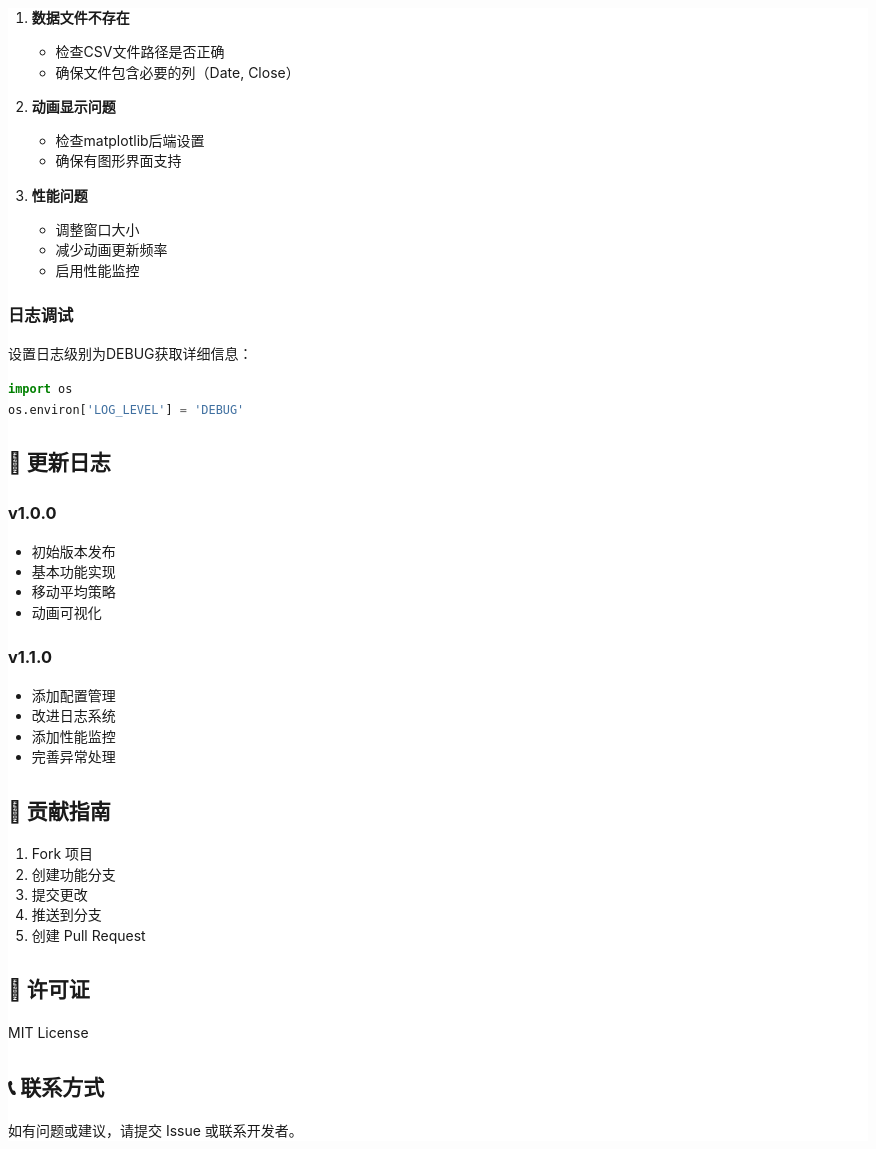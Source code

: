 1. **数据文件不存在**
   - 检查CSV文件路径是否正确
   - 确保文件包含必要的列（Date, Close）

2. **动画显示问题**
   - 检查matplotlib后端设置
   - 确保有图形界面支持

3. **性能问题**
   - 调整窗口大小
   - 减少动画更新频率
   - 启用性能监控

### 日志调试

设置日志级别为DEBUG获取详细信息：

```python
import os
os.environ['LOG_LEVEL'] = 'DEBUG'
```

## 📝 更新日志

### v1.0.0
- 初始版本发布
- 基本功能实现
- 移动平均策略
- 动画可视化

### v1.1.0
- 添加配置管理
- 改进日志系统
- 添加性能监控
- 完善异常处理

## 🤝 贡献指南

1. Fork 项目
2. 创建功能分支
3. 提交更改
4. 推送到分支
5. 创建 Pull Request

## 📄 许可证

MIT License

## 📞 联系方式

如有问题或建议，请提交 Issue 或联系开发者。 